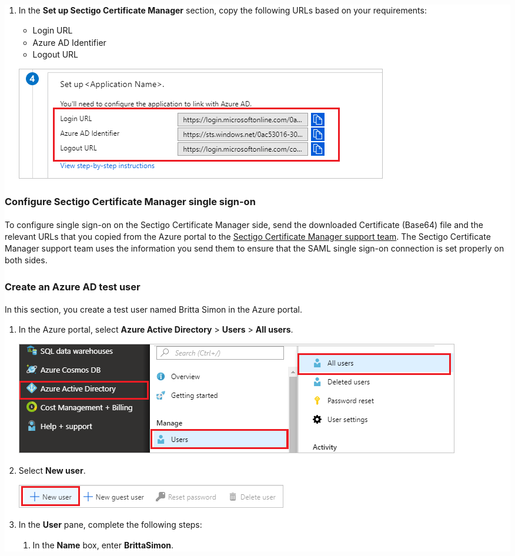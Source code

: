1. In the **Set up Sectigo Certificate Manager** section, copy the following URLs based on your requirements:

	* Login URL
	* Azure AD Identifier
	* Logout URL

	![Copy configuration URLs](common/copy-configuration-urls.png)

### Configure Sectigo Certificate Manager single sign-on

To configure single sign-on on the Sectigo Certificate Manager side, send the downloaded Certificate (Base64) file and the relevant URLs that you copied from the Azure portal to the [Sectigo Certificate Manager support team](https://sectigo.com/support). The Sectigo Certificate Manager support team uses the information you send them to ensure that the SAML single sign-on connection is set properly on both sides.

### Create an Azure AD test user 

In this section, you create a test user named Britta Simon in the Azure portal.

1. In the Azure portal, select **Azure Active Directory** > **Users** > **All users**.

    ![The Users and All users options](common/users.png)

1. Select **New user**.

    ![The New user option](common/new-user.png)

1. In the **User** pane, complete the following steps:

    1. In the **Name** box, enter **BrittaSimon**.
  